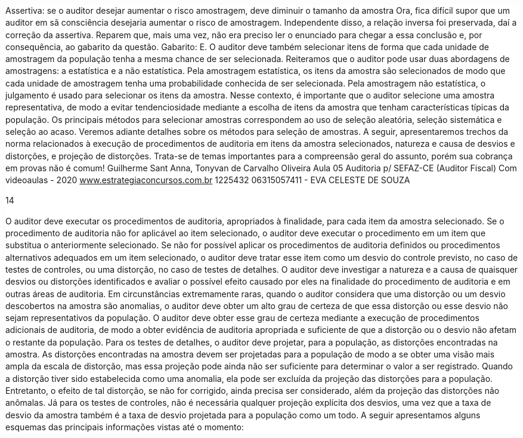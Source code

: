 Assertiva:  se  o  auditor  desejar aumentar o  risco  amostragem,  deve diminuir o  tamanho  da amostra
Ora, fica difícil supor que um auditor em sã consciência desejaria aumentar o risco de amostragem.
Independente disso, a relação inversa foi preservada, daí a correção da assertiva. Reparem que, mais uma vez, não era preciso ler o enunciado para chegar a essa conclusão e, por consequência, ao gabarito da questão.
Gabarito: E.
O auditor deve também selecionar itens de forma que cada unidade de amostragem da população tenha a mesma chance de ser selecionada.
Reiteramos  que  o  auditor  pode  usar  duas  abordagens  de  amostragens:  a  estatística  e  a  não estatística.  Pela amostragem  estatística,  os itens da  amostra são  selecionados de  modo  que cada unidade de amostragem tenha uma probabilidade conhecida de ser selecionada. Pela amostragem não  estatística, o julgamento é  usado  para  selecionar  os  itens da  amostra.  Nesse  contexto,  é importante que o auditor selecione uma amostra representativa, de modo a evitar tendenciosidade mediante a escolha de itens da amostra que tenham características típicas da população.
Os principais métodos para selecionar amostras correspondem ao uso de seleção aleatória, seleção sistemática e  seleção ao  acaso.  Veremos  adiante  detalhes  sobre  os  métodos  para  seleção  de amostras.
A seguir, apresentaremos trechos da norma relacionados à execução de procedimentos de auditoria em  itens  da  amostra  selecionados,  natureza  e  causa  de  desvios  e  distorções,  e  projeção  de distorções.  Trata-se  de  temas  importantes  para  a  compreensão  geral  do  assunto,  porém  sua cobrança em provas não é comum!
Guilherme Sant Anna, Tonyvan de Carvalho Oliveira Aula 05
Auditoria p/ SEFAZ-CE (Auditor Fiscal) Com videoaulas - 2020 www.estrategiaconcursos.com.br 1225432
06315057411 - EVA CELESTE DE SOUZA 






14

O auditor deve executar os procedimentos de auditoria, apropriados à finalidade, para cada item da amostra selecionado. Se o procedimento de auditoria não for aplicável ao item selecionado, o auditor deve executar o procedimento em um item que substitua o anteriormente selecionado.
Se não for possível aplicar os procedimentos de auditoria definidos ou procedimentos alternativos adequados em um item selecionado, o auditor deve tratar esse item como um desvio do controle previsto, no caso de testes de controles, ou uma distorção, no caso de testes de detalhes.
O auditor deve investigar a natureza e a causa de quaisquer desvios ou distorções identificados e avaliar o possível efeito causado por eles na finalidade do procedimento de auditoria e em outras áreas de auditoria.
Em  circunstâncias  extremamente  raras, quando  o  auditor  considera  que  uma  distorção  ou  um desvio descobertos na amostra são anomalias, o auditor deve obter um alto grau de certeza de que essa distorção ou esse desvio não sejam representativos da população. O auditor deve obter esse grau de certeza mediante a execução de procedimentos adicionais de auditoria, de modo a obter evidência de auditoria apropriada e suficiente de que a distorção ou o desvio não afetam o restante da população.
Para os testes de detalhes, o auditor deve projetar, para a população, as distorções encontradas na amostra.
As distorções encontradas na amostra devem ser projetadas para a população de modo a se obter uma visão mais ampla da escala de distorção, mas essa projeção pode ainda não ser suficiente para determinar o valor a ser registrado.
Quando a distorção tiver sido estabelecida como uma anomalia, ela pode ser excluída da projeção das distorções  para  a  população. Entretanto,  o  efeito  de  tal  distorção,  se  não  for  corrigido,  ainda precisa ser considerado, além da projeção das distorções não anômalas.
Já para os testes de controles, não é necessária qualquer projeção explícita dos desvios, uma vez que a taxa de desvio da amostra também é a taxa de desvio projetada para a população como um todo.
A seguir apresentamos alguns esquemas das principais informações vistas até o momento:
